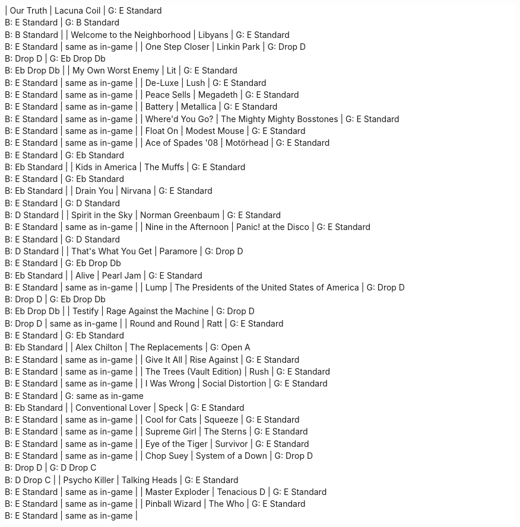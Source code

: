 | Our Truth | Lacuna Coil | G: E Standard<br>B: E Standard | G: B Standard<br>B: B Standard |
| Welcome to the Neighborhood | Libyans | G: E Standard<br>B: E Standard | same as in-game |
| One Step Closer | Linkin Park | G: Drop D<br>B: Drop D | G: Eb Drop Db<br>B: Eb Drop Db |
| My Own Worst Enemy | Lit | G: E Standard<br>B: E Standard | same as in-game |
| De-Luxe | Lush | G: E Standard<br>B: E Standard | same as in-game |
| Peace Sells | Megadeth | G: E Standard<br>B: E Standard | same as in-game |
| Battery | Metallica | G: E Standard<br>B: E Standard | same as in-game |
| Where'd You Go? | The Mighty Mighty Bosstones | G: E Standard<br>B: E Standard | same as in-game |
| Float On | Modest Mouse | G: E Standard<br>B: E Standard | same as in-game |
| Ace of Spades '08 | Motörhead | G: E Standard<br>B: E Standard | G: Eb Standard<br>B: Eb Standard |
| Kids in America | The Muffs | G: E Standard<br>B: E Standard | G: Eb Standard<br>B: Eb Standard |
| Drain You | Nirvana | G: E Standard<br>B: E Standard | G: D Standard<br>B: D Standard |
| Spirit in the Sky | Norman Greenbaum | G: E Standard<br>B: E Standard | same as in-game |
| Nine in the Afternoon | Panic! at the Disco | G: E Standard<br>B: E Standard | G: D Standard<br>B: D Standard |
| That's What You Get | Paramore | G: Drop D<br>B: E Standard | G: Eb Drop Db<br>B: Eb Standard |
| Alive | Pearl Jam | G: E Standard<br>B: E Standard | same as in-game |
| Lump | The Presidents of the United States of America | G: Drop D<br>B: Drop D | G: Eb Drop Db<br>B: Eb Drop Db |
| Testify | Rage Against the Machine | G: Drop D<br>B: Drop D | same as in-game |
| Round and Round | Ratt | G: E Standard<br>B: E Standard | G: Eb Standard<br>B: Eb Standard |
| Alex Chilton | The Replacements | G: Open A<br>B: E Standard | same as in-game |
| Give It All | Rise Against | G: E Standard<br>B: E Standard | same as in-game |
| The Trees (Vault Edition) | Rush | G: E Standard<br>B: E Standard | same as in-game |
| I Was Wrong | Social Distortion | G: E Standard<br>B: E Standard | G: same as in-game<br>B: Eb Standard |
| Conventional Lover | Speck | G: E Standard<br>B: E Standard | same as in-game |
| Cool for Cats | Squeeze | G: E Standard<br>B: E Standard | same as in-game |
| Supreme Girl | The Sterns | G: E Standard<br>B: E Standard | same as in-game |
| Eye of the Tiger | Survivor | G: E Standard<br>B: E Standard | same as in-game |
| Chop Suey | System of a Down | G: Drop D<br>B: Drop D | G: D Drop C<br>B: D Drop C |
| Psycho Killer | Talking Heads | G: E Standard<br>B: E Standard | same as in-game |
| Master Exploder | Tenacious D | G: E Standard<br>B: E Standard | same as in-game |
| Pinball Wizard | The Who | G: E Standard<br>B: E Standard | same as in-game |